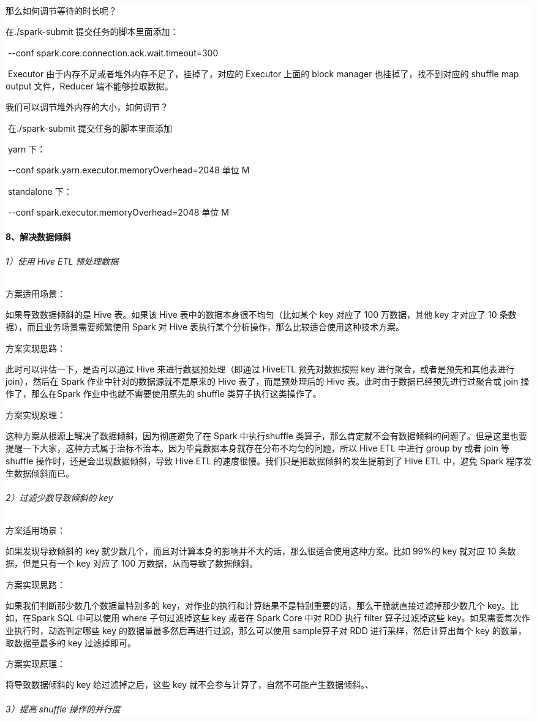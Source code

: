 那么如何调节等待的时长呢？

在./spark-submit 提交任务的脚本里面添加：

​	--conf spark.core.connection.ack.wait.timeout=300

​	Executor 由于内存不足或者堆外内存不足了，挂掉了，对应的 Executor 上面的 block manager 也挂掉了，找不到对应的 shuffle map output 文件，Reducer 端不能够拉取数据。

我们可以调节堆外内存的大小，如何调节？

​	在./spark-submit 提交任务的脚本里面添加

​	yarn 下：

​	--conf spark.yarn.executor.memoryOverhead=2048 单位 M

​	standalone 下：

​	--conf spark.executor.memoryOverhead=2048 单位 M

#### 8、解决数据倾斜

###### 1）使用 Hive ETL 预处理数据

方案适用场景：

如果导致数据倾斜的是 Hive 表。如果该 Hive 表中的数据本身很不均匀（比如某个 key 对应了 100 万数据，其他 key 才对应了 10 条数据），而且业务场景需要频繁使用 Spark 对 Hive 表执行某个分析操作，那么比较适合使用这种技术方案。

方案实现思路：

此时可以评估一下，是否可以通过 Hive 来进行数据预处理（即通过 HiveETL 预先对数据按照 key 进行聚合，或者是预先和其他表进行 join），然后在 Spark 作业中针对的数据源就不是原来的 Hive 表了，而是预处理后的 Hive 表。此时由于数据已经预先进行过聚合或 join 操作了，那么在Spark 作业中也就不需要使用原先的 shuffle 类算子执行这类操作了。

方案实现原理：

这种方案从根源上解决了数据倾斜，因为彻底避免了在 Spark 中执行shuffle 类算子，那么肯定就不会有数据倾斜的问题了。但是这里也要提醒一下大家，这种方式属于治标不治本。因为毕竟数据本身就存在分布不均匀的问题，所以 Hive ETL 中进行 group by 或者 join 等 shuffle 操作时，还是会出现数据倾斜，导致 Hive ETL 的速度很慢。我们只是把数据倾斜的发生提前到了 Hive ETL 中，避免 Spark 程序发生数据倾斜而已。

###### 2）过滤少数导致倾斜的 key

方案适用场景：

如果发现导致倾斜的 key 就少数几个，而且对计算本身的影响并不大的话，那么很适合使用这种方案。比如 99%的 key 就对应 10 条数据，但是只有一个 key 对应了 100 万数据，从而导致了数据倾斜。

方案实现思路：

如果我们判断那少数几个数据量特别多的 key，对作业的执行和计算结果不是特别重要的话，那么干脆就直接过滤掉那少数几个 key。比如，在Spark SQL 中可以使用 where 子句过滤掉这些 key 或者在 Spark Core
中对 RDD 执行 filter 算子过滤掉这些 key。如果需要每次作业执行时，动态判定哪些 key 的数据量最多然后再进行过滤，那么可以使用 sample算子对 RDD 进行采样，然后计算出每个 key 的数量，取数据量最多的 key
过滤掉即可。

方案实现原理：

将导致数据倾斜的 key 给过滤掉之后，这些 key 就不会参与计算了，自然不可能产生数据倾斜。、

###### 3）提高 shuffle 操作的并行度
